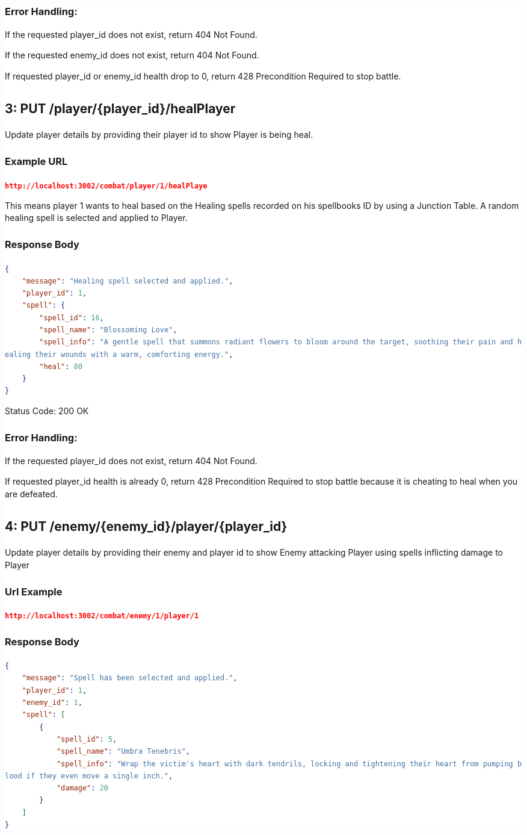 ### Error Handling:
If the requested player_id does not exist, return 404 Not Found.

If the requested enemy_id does not exist, return 404 Not Found.

If requested player_id or enemy_id health drop to 0, return 428 Precondition Required to stop battle.

## 3: PUT /player/{player_id}/healPlayer
Update player details by providing their player id to show Player is being heal.
### Example URL
```json
http://localhost:3002/combat/player/1/healPlaye
```
This means player 1 wants to heal based on the Healing spells recorded on his spellbooks ID by using a Junction Table. A random healing spell is selected and applied to Player.

### Response Body
```json
{
    "message": "Healing spell selected and applied.",
    "player_id": 1,
    "spell": {
        "spell_id": 16,
        "spell_name": "Blossoming Love",
        "spell_info": "A gentle spell that summons radiant flowers to bloom around the target, soothing their pain and healing their wounds with a warm, comforting energy.",
        "heal": 80
    }
}
```
Status Code: 200 OK

### Error Handling:
If the requested player_id does not exist, return 404 Not Found.

If requested player_id health is already 0, return 428 Precondition Required to stop battle because it is cheating to heal when you are defeated.

## 4: PUT /enemy/{enemy_id}/player/{player_id}
Update player details by providing their enemy and player id to show Enemy attacking Player using spells inflicting damage to Player
### Url Example
```json
http://localhost:3002/combat/enemy/1/player/1
```
### Response Body
```json
{
    "message": "Spell has been selected and applied.",
    "player_id": 1,
    "enemy_id": 1,
    "spell": [
        {
            "spell_id": 5,
            "spell_name": "Umbra Tenebris",
            "spell_info": "Wrap the victim's heart with dark tendrils, locking and tightening their heart from pumping blood if they even move a single inch.",
            "damage": 20
        }
    ]
}
```